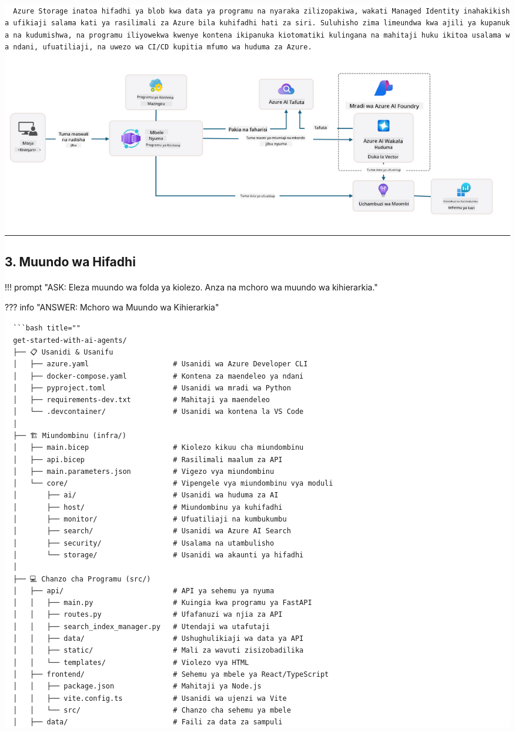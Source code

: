       Azure Storage inatoa hifadhi ya blob kwa data ya programu na nyaraka zilizopakiwa, wakati Managed Identity inahakikisha ufikiaji salama kati ya rasilimali za Azure bila kuhifadhi hati za siri. Suluhisho zima limeundwa kwa ajili ya kupanuka na kudumishwa, na programu iliyowekwa kwenye kontena ikipanuka kiotomatiki kulingana na mahitaji huku ikitoa usalama wa ndani, ufuatiliaji, na uwezo wa CI/CD kupitia mfumo wa huduma za Azure.

![Architecture](../../../../../translated_images/architecture.48d94861e6e6cdc000edd4d7e2a5020cf2e97a97dbe353789ae9da48c946ccd0.sw.png)

---

## 3. Muundo wa Hifadhi

!!! prompt "ASK: Eleza muundo wa folda ya kiolezo. Anza na mchoro wa muundo wa kihierarkia."

??? info "ANSWER: Mchoro wa Muundo wa Kihierarkia"

      ```bash title="" 
      get-started-with-ai-agents/
      ├── 📋 Usanidi & Usanifu
      │   ├── azure.yaml                    # Usanidi wa Azure Developer CLI
      │   ├── docker-compose.yaml           # Kontena za maendeleo ya ndani
      │   ├── pyproject.toml                # Usanidi wa mradi wa Python
      │   ├── requirements-dev.txt          # Mahitaji ya maendeleo
      │   └── .devcontainer/                # Usanidi wa kontena la VS Code
      │
      ├── 🏗️ Miundombinu (infra/)
      │   ├── main.bicep                    # Kiolezo kikuu cha miundombinu
      │   ├── api.bicep                     # Rasilimali maalum za API
      │   ├── main.parameters.json          # Vigezo vya miundombinu
      │   └── core/                         # Vipengele vya miundombinu vya moduli
      │       ├── ai/                       # Usanidi wa huduma za AI
      │       ├── host/                     # Miundombinu ya kuhifadhi
      │       ├── monitor/                  # Ufuatiliaji na kumbukumbu
      │       ├── search/                   # Usanidi wa Azure AI Search
      │       ├── security/                 # Usalama na utambulisho
      │       └── storage/                  # Usanidi wa akaunti ya hifadhi
      │
      ├── 💻 Chanzo cha Programu (src/)
      │   ├── api/                          # API ya sehemu ya nyuma
      │   │   ├── main.py                   # Kuingia kwa programu ya FastAPI
      │   │   ├── routes.py                 # Ufafanuzi wa njia za API
      │   │   ├── search_index_manager.py   # Utendaji wa utafutaji
      │   │   ├── data/                     # Ushughulikiaji wa data ya API
      │   │   ├── static/                   # Mali za wavuti zisizobadilika
      │   │   └── templates/                # Violezo vya HTML
      │   ├── frontend/                     # Sehemu ya mbele ya React/TypeScript
      │   │   ├── package.json              # Mahitaji ya Node.js
      │   │   ├── vite.config.ts            # Usanidi wa ujenzi wa Vite
      │   │   └── src/                      # Chanzo cha sehemu ya mbele
      │   ├── data/                         # Faili za data za sampuli